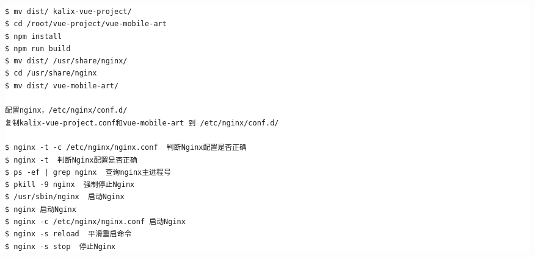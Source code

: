 ```
$ mv dist/ kalix-vue-project/
$ cd /root/vue-project/vue-mobile-art
$ npm install
$ npm run build
$ mv dist/ /usr/share/nginx/
$ cd /usr/share/nginx
$ mv dist/ vue-mobile-art/

配置nginx，/etc/nginx/conf.d/
复制kalix-vue-project.conf和vue-mobile-art 到 /etc/nginx/conf.d/

$ nginx -t -c /etc/nginx/nginx.conf  判断Nginx配置是否正确
$ nginx -t  判断Nginx配置是否正确
$ ps -ef | grep nginx  查询nginx主进程号
$ pkill -9 nginx  强制停止Nginx
$ /usr/sbin/nginx  启动Nginx
$ nginx 启动Nginx
$ nginx -c /etc/nginx/nginx.conf 启动Nginx
$ nginx -s reload  平滑重启命令
$ nginx -s stop  停止Nginx
```
